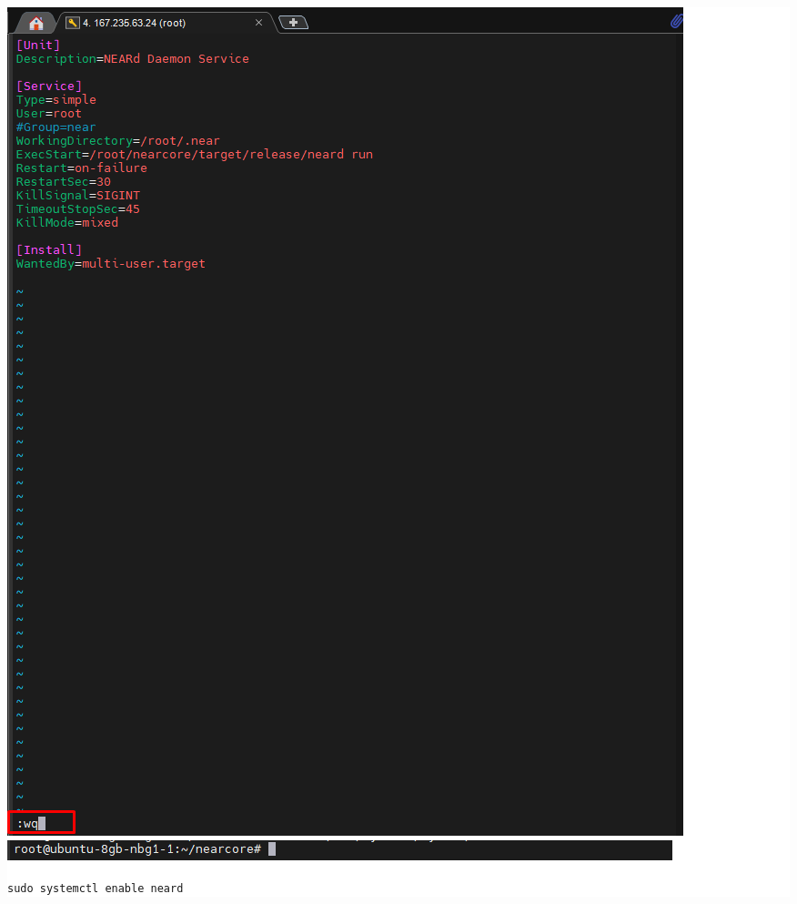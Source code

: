 ![image](_attachments/Pasted%20image%2020220801235631.png)
![image](_attachments/Pasted%20image%2020220801235645.png)

```
sudo systemctl enable neard
```
